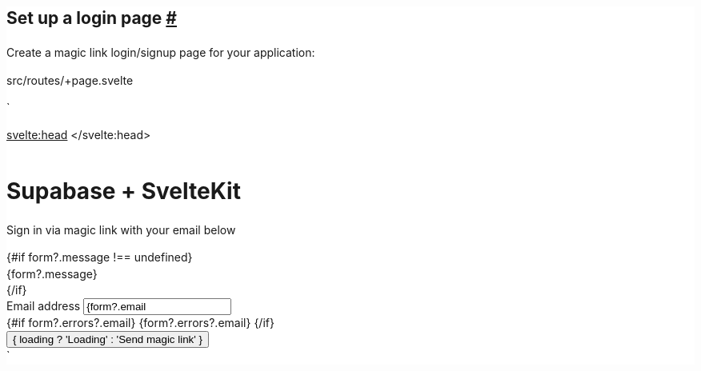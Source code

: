 ## Set up a login page [\#](https://supabase.com/docs/guides/getting-started/tutorials/with-sveltekit\#set-up-a-login-page)

Create a magic link login/signup page for your application:

src/routes/+page.svelte

`

<script lang="ts">
	import { enhance } from '$app/forms'
	import type { ActionData, SubmitFunction } from './$types.js'
	export let form: ActionData;
	let loading = false
	const handleSubmit: SubmitFunction = () => {
		loading = true
		return async ({ update }) => {
			update()
			loading = false
		}
	}
</script>
<svelte:head>
	<title>User Management</title>
</svelte:head>
<form class="row flex flex-center" method="POST" use:enhance={handleSubmit}>
	<div class="col-6 form-widget">
		<h1 class="header">Supabase + SvelteKit</h1>
		<p class="description">Sign in via magic link with your email below</p>
		{#if form?.message !== undefined}
		<div class="success {form?.success ? '' : 'fail'}">
			{form?.message}
		</div>
		{/if}
		<div>
			<label for="email">Email address</label>
			<input
				id="email"
				name="email"
				class="inputField"
				type="email"
				placeholder="Your email"
				value={form?.email ?? ''}
			/>
		</div>
		{#if form?.errors?.email}
		<span class="flex items-center text-sm error">
			{form?.errors?.email}
		</span>
		{/if}
		<div>
			<button class="button primary block">
				{ loading ? 'Loading' : 'Send magic link' }
			</button>
		</div>
	</div>
</form>
`
